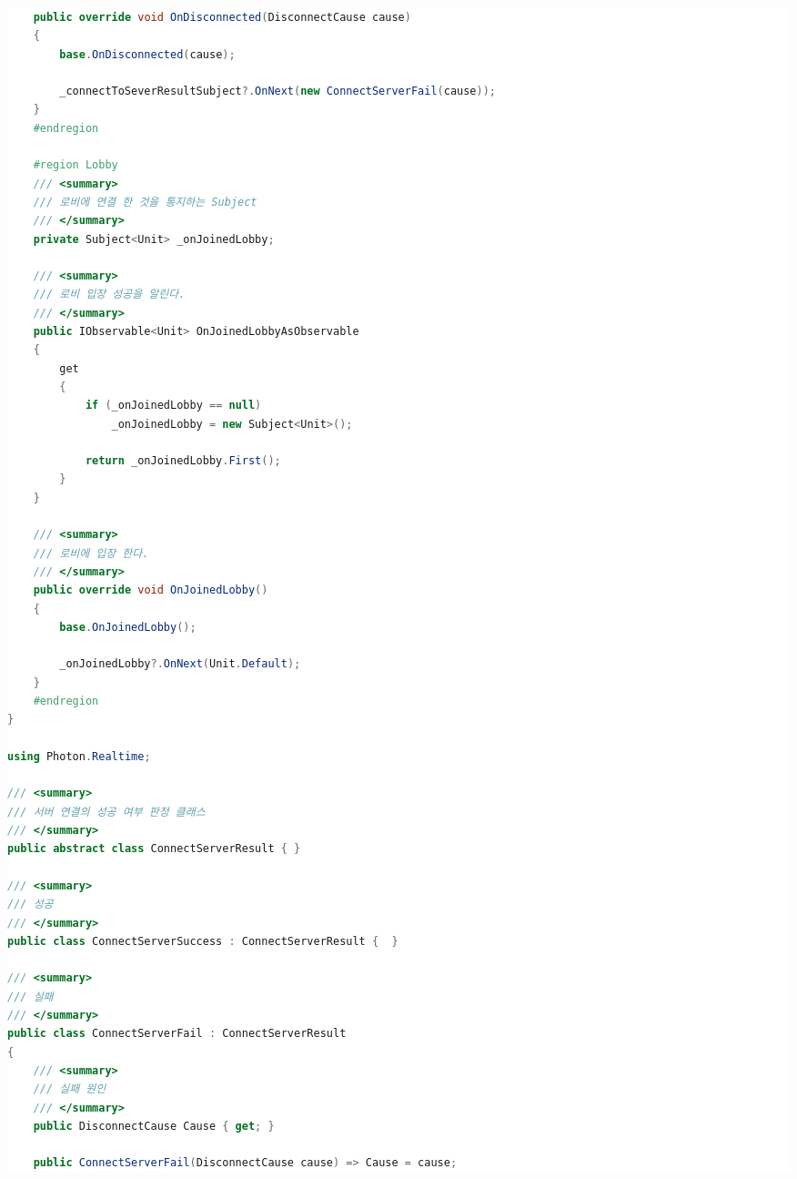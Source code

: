 ```cs
    public override void OnDisconnected(DisconnectCause cause)
    {
        base.OnDisconnected(cause);
        
        _connectToSeverResultSubject?.OnNext(new ConnectServerFail(cause));
    }
    #endregion
    
    #region Lobby
    /// <summary>
    /// 로비에 연결 한 것을 통지하는 Subject
    /// </summary>
    private Subject<Unit> _onJoinedLobby;

    /// <summary>
    /// 로비 입장 성공을 알린다.
    /// </summary>
    public IObservable<Unit> OnJoinedLobbyAsObservable
    {
        get
        {
            if (_onJoinedLobby == null)
                _onJoinedLobby = new Subject<Unit>();

            return _onJoinedLobby.First();
        }
    }

    /// <summary>
    /// 로비에 입장 한다.
    /// </summary>
    public override void OnJoinedLobby()
    {
        base.OnJoinedLobby();
        
        _onJoinedLobby?.OnNext(Unit.Default);
    }
    #endregion
}

using Photon.Realtime;

/// <summary> 
/// 서버 연결의 성공 여부 판정 클래스 
/// </summary> 
public abstract class ConnectServerResult { }

/// <summary> 
/// 성공 
/// </summary> 
public class ConnectServerSuccess : ConnectServerResult {  }

/// <summary> 
/// 실패 
/// </summary> 
public class ConnectServerFail : ConnectServerResult
{
    /// <summary> 
    /// 실패 원인 
    /// </summary> 
    public DisconnectCause Cause { get; }

    public ConnectServerFail(DisconnectCause cause) => Cause = cause;
```